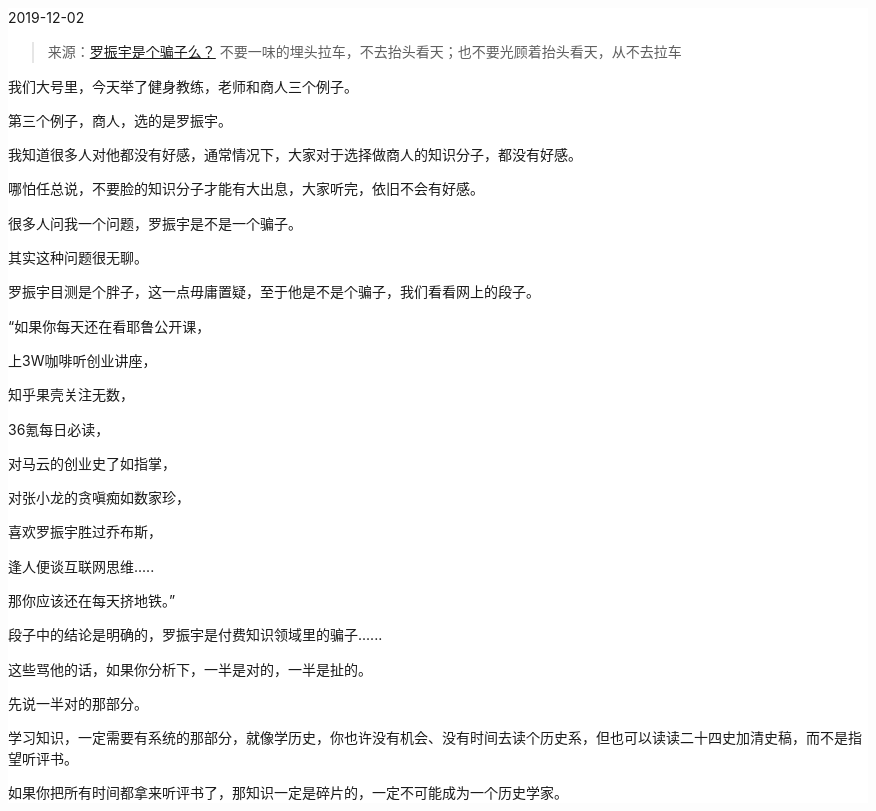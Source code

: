 2019-12-02

> 来源：[罗振宇是个骗子么？](http://mp.weixin.qq.com/s?__biz=MzU3NDc5Nzc0NQ==&mid=2247485959&idx=2&sn=99b49ead3f4bae45ebd92d357f0e70c9&chksm=fd2da8d9ca5a21cf00bbf428012c556d56713f287c45569f0fdd365178399fa12b0249cb8eb7&scene=27#wechat_redirect)
> 不要一味的埋头拉车，不去抬头看天；也不要光顾着抬头看天，从不去拉车

我们大号里，今天举了健身教练，老师和商人三个例子。

  

第三个例子，商人，选的是罗振宇。

  

我知道很多人对他都没有好感，通常情况下，大家对于选择做商人的知识分子，都没有好感。

  

哪怕任总说，不要脸的知识分子才能有大出息，大家听完，依旧不会有好感。

  

很多人问我一个问题，罗振宇是不是一个骗子。

  

其实这种问题很无聊。

  

罗振宇目测是个胖子，这一点毋庸置疑，至于他是不是个骗子，我们看看网上的段子。

  

“如果你每天还在看耶鲁公开课，

上3W咖啡听创业讲座，

知乎果壳关注无数，

36氪每日必读，

对马云的创业史了如指掌，

对张小龙的贪嗔痴如数家珍，

喜欢罗振宇胜过乔布斯，

逢人便谈互联网思维.....

那你应该还在每天挤地铁。”

  

段子中的结论是明确的，罗振宇是付费知识领域里的骗子......

  

这些骂他的话，如果你分析下，一半是对的，一半是扯的。

  

先说一半对的那部分。

  

学习知识，一定需要有系统的那部分，就像学历史，你也许没有机会、没有时间去读个历史系，但也可以读读二十四史加清史稿，而不是指望听评书。

  

如果你把所有时间都拿来听评书了，那知识一定是碎片的，一定不可能成为一个历史学家。
